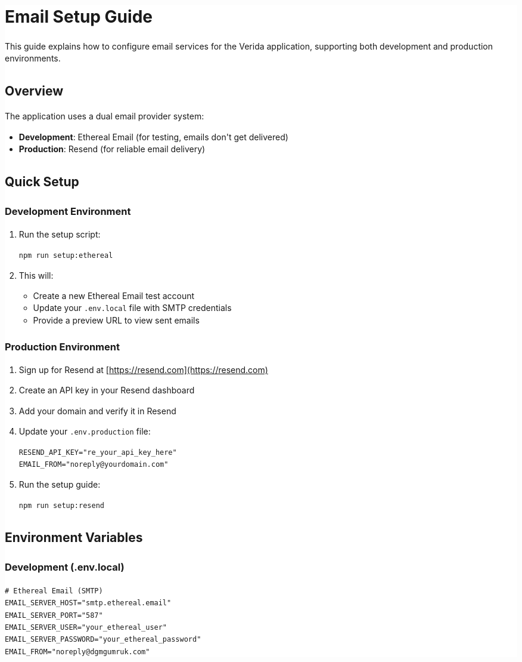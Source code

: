 # Email Setup Guide

This guide explains how to configure email services for the Verida application, supporting both development and production environments.

## Overview

The application uses a dual email provider system:
- **Development**: Ethereal Email (for testing, emails don't get delivered)
- **Production**: Resend (for reliable email delivery)

## Quick Setup

### Development Environment

1. Run the setup script:
   ```bash
   npm run setup:ethereal
   ```

2. This will:
   - Create a new Ethereal Email test account
   - Update your `.env.local` file with SMTP credentials
   - Provide a preview URL to view sent emails

### Production Environment

1. Sign up for Resend at [https://resend.com](https://resend.com)

2. Create an API key in your Resend dashboard

3. Add your domain and verify it in Resend

4. Update your `.env.production` file:
   ```env
   RESEND_API_KEY="re_your_api_key_here"
   EMAIL_FROM="noreply@yourdomain.com"
   ```

5. Run the setup guide:
   ```bash
   npm run setup:resend
   ```

## Environment Variables

### Development (.env.local)
```env
# Ethereal Email (SMTP)
EMAIL_SERVER_HOST="smtp.ethereal.email"
EMAIL_SERVER_PORT="587"
EMAIL_SERVER_USER="your_ethereal_user"
EMAIL_SERVER_PASSWORD="your_ethereal_password"
EMAIL_FROM="noreply@dgmgumruk.com"
```
